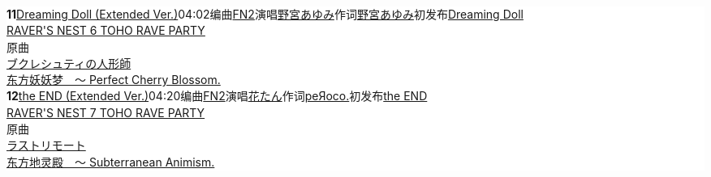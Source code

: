 <tr><td id="11" class="infoRD"><b>11</b></td><td id="Dreaming_Doll_(Extended_Ver.)" colspan="2" class="title"><span class="new" title="（歌词页面不存在）"><a href="/index.php?title=%E6%AD%8C%E8%AF%8D:Dreaming_Doll&amp;boilerplate=模板:页面模板/曲目歌词&amp;action=edit">Dreaming Doll (Extended Ver.)</a></span><span class="thcsearchlinks"><a rel="nofollow" class="external text" href="https://cd.thwiki.cc?arrange=FN2&amp;vocal=野宮あゆみ&amp;lyric=野宮あゆみ&amp;ogmusic=ブクレシュティの人形師&amp;fromwiki=RAVER'S_NEST_BEST_2017_TOHO_HYPER_RAVE"><span title="搜索相似同人曲"></span></a></span></td><td class="time">04:02</td></tr><tr><td class="left"></td><td class="label">编曲</td><td class="text" colspan="2"><a href="./FN2.md" title="FN2">FN2</a><span class="thcsearchlinks"><a rel="nofollow" class="external text" href="https://cd.thwiki.cc?arrange=，FN2&amp;fromwiki=RAVER'S_NEST_BEST_2017_TOHO_HYPER_RAVE"><span></span></a></span></td></tr><tr><td class="left"></td><td class="label">演唱</td><td class="text" colspan="2"><a href="./野宮あゆみ.md" title="野宮あゆみ">野宮あゆみ</a><span class="thcsearchlinks"><a rel="nofollow" class="external text" href="https://cd.thwiki.cc?vocal=野宮あゆみ&amp;fromwiki=RAVER'S_NEST_BEST_2017_TOHO_HYPER_RAVE"><span></span></a></span></td></tr><tr><td class="left"></td><td class="label">作词</td><td class="text" colspan="2"><a href="./野宮あゆみ.md" title="野宮あゆみ">野宮あゆみ</a><span class="thcsearchlinks"><a rel="nofollow" class="external text" href="https://cd.thwiki.cc?lyric=野宮あゆみ&amp;fromwiki=RAVER'S_NEST_BEST_2017_TOHO_HYPER_RAVE"><span></span></a></span></td></tr><tr><td class="left"></td><td class="label">初发布</td><td class="text" colspan="2"><a href="/RAVER%27S_NEST_6_TOHO_RAVE_PARTY#7" title="RAVER&#39;S NEST 6 TOHO RAVE PARTY">Dreaming Doll</a><div class="source"><a href="./RAVER'S_NEST_6_TOHO_RAVE_PARTY.md" title="RAVER&#39;S NEST 6 TOHO RAVE PARTY">RAVER'S NEST 6 TOHO RAVE PARTY</a></div></td></tr><tr><td class="left"></td><td class="label">原曲</td><td class="text" colspan="2"><span class="thcsearchlinks"><a rel="nofollow" class="external text" href="https://cd.thwiki.cc?ogmusic=ブクレシュティの人形師&amp;fromwiki=RAVER'S_NEST_BEST_2017_TOHO_HYPER_RAVE"><span></span></a></span><div class="ogmusic"><a href="/%E3%83%96%E3%82%AF%E3%83%AC%E3%82%B7%E3%83%A5%E3%83%86%E3%82%A3%E3%81%AE%E4%BA%BA%E5%BD%A2%E5%B8%AB" class="mw-redirect" title="ブクレシュティの人形師">ブクレシュティの人形師</a></div><div class="source"><a href="/%E4%B8%9C%E6%96%B9%E5%A6%96%E5%A6%96%E6%A2%A6_%EF%BD%9E_Perfect_Cherry_Blossom." class="mw-redirect" title="东方妖妖梦 ～ Perfect Cherry Blossom.">东方妖妖梦　～ Perfect Cherry Blossom.</a></div></td></tr>
<tr><td id="12" class="infoRD"><b>12</b></td><td id="the_END_(Extended_Ver.)" colspan="2" class="title"><span class="new" title="（歌词页面不存在）"><a href="/index.php?title=%E6%AD%8C%E8%AF%8D:the_END&amp;boilerplate=模板:页面模板/曲目歌词&amp;action=edit">the END (Extended Ver.)</a></span><span class="thcsearchlinks"><a rel="nofollow" class="external text" href="https://cd.thwiki.cc?arrange=FN2&amp;vocal=花たん&amp;lyric=peЯoco.&amp;ogmusic=ラストリモート&amp;fromwiki=RAVER'S_NEST_BEST_2017_TOHO_HYPER_RAVE"><span title="搜索相似同人曲"></span></a></span></td><td class="time">04:20</td></tr><tr><td class="left"></td><td class="label">编曲</td><td class="text" colspan="2"><a href="./FN2.md" title="FN2">FN2</a><span class="thcsearchlinks"><a rel="nofollow" class="external text" href="https://cd.thwiki.cc?arrange=，FN2&amp;fromwiki=RAVER'S_NEST_BEST_2017_TOHO_HYPER_RAVE"><span></span></a></span></td></tr><tr><td class="left"></td><td class="label">演唱</td><td class="text" colspan="2"><a href="./花たん.md" title="花たん">花たん</a><span class="thcsearchlinks"><a rel="nofollow" class="external text" href="https://cd.thwiki.cc?vocal=花たん&amp;fromwiki=RAVER'S_NEST_BEST_2017_TOHO_HYPER_RAVE"><span></span></a></span></td></tr><tr><td class="left"></td><td class="label">作词</td><td class="text" colspan="2"><a href="./peЯoco..md" title="peЯoco.">peЯoco.</a><span class="thcsearchlinks"><a rel="nofollow" class="external text" href="https://cd.thwiki.cc?lyric=peЯoco.&amp;fromwiki=RAVER'S_NEST_BEST_2017_TOHO_HYPER_RAVE"><span></span></a></span></td></tr><tr><td class="left"></td><td class="label">初发布</td><td class="text" colspan="2"><a href="/RAVER%27S_NEST_7_TOHO_RAVE_PARTY#3" title="RAVER&#39;S NEST 7 TOHO RAVE PARTY">the END</a><div class="source"><a href="./RAVER'S_NEST_7_TOHO_RAVE_PARTY.md" title="RAVER&#39;S NEST 7 TOHO RAVE PARTY">RAVER'S NEST 7 TOHO RAVE PARTY</a></div></td></tr><tr><td class="left"></td><td class="label">原曲</td><td class="text" colspan="2"><span class="thcsearchlinks"><a rel="nofollow" class="external text" href="https://cd.thwiki.cc?ogmusic=ラストリモート&amp;fromwiki=RAVER'S_NEST_BEST_2017_TOHO_HYPER_RAVE"><span></span></a></span><div class="ogmusic"><a href="/%E3%83%A9%E3%82%B9%E3%83%88%E3%83%AA%E3%83%A2%E3%83%BC%E3%83%88" class="mw-redirect" title="ラストリモート">ラストリモート</a></div><div class="source"><a href="/%E4%B8%9C%E6%96%B9%E5%9C%B0%E7%81%B5%E6%AE%BF_%EF%BD%9E_Subterranean_Animism." class="mw-redirect" title="东方地灵殿 ～ Subterranean Animism.">东方地灵殿　～ Subterranean Animism.</a></div></td></tr>